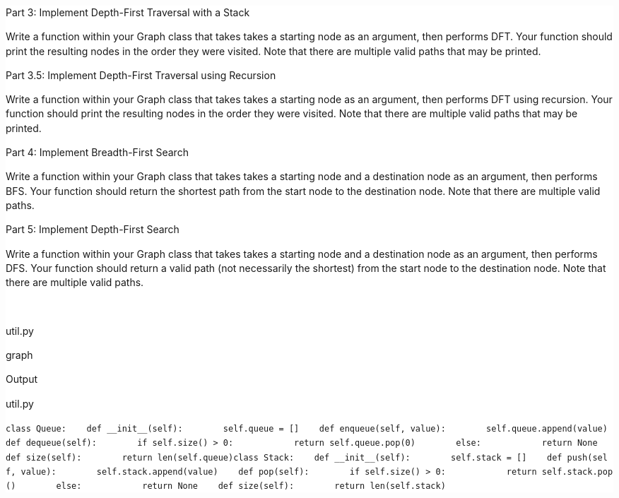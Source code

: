<span class="text-4505230f--HeadingH600-23f228db--textContentFamily-49a318e1"><span data-key="7042c517968e46fd9848fc1813d6366f"><span data-offset-key="7042c517968e46fd9848fc1813d6366f:0">Part 3: Implement Depth-First Traversal with a Stack</span></span></span>

<span class="text-4505230f--TextH400-3033861f--textContentFamily-49a318e1"><span data-key="b36a03b0b2c14d2a820f5b086295cb4e"><span data-offset-key="b36a03b0b2c14d2a820f5b086295cb4e:0">Write a function within your Graph class that takes takes a starting node as an argument, then performs DFT. Your function should print the resulting nodes in the order they were visited. Note that there are multiple valid paths that may be printed.</span></span></span>

<span class="text-4505230f--HeadingH600-23f228db--textContentFamily-49a318e1"><span data-key="f123130679f54fef94d21ad0698b0ea7"><span data-offset-key="f123130679f54fef94d21ad0698b0ea7:0">Part 3.5: Implement Depth-First Traversal using Recursion</span></span></span>

<span class="text-4505230f--TextH400-3033861f--textContentFamily-49a318e1"><span data-key="8e7d187646ff4be5b7ac4eea51b2c9a6"><span data-offset-key="8e7d187646ff4be5b7ac4eea51b2c9a6:0">Write a function within your Graph class that takes takes a starting node as an argument, then performs DFT using recursion. Your function should print the resulting nodes in the order they were visited. Note that there are multiple valid paths that may be printed.</span></span></span>

<span class="text-4505230f--HeadingH600-23f228db--textContentFamily-49a318e1"><span data-key="f89e78673aeb497aaed35360c790fb62"><span data-offset-key="f89e78673aeb497aaed35360c790fb62:0">Part 4: Implement Breadth-First Search</span></span></span>

<span class="text-4505230f--TextH400-3033861f--textContentFamily-49a318e1"><span data-key="2ecb42525c4d4749adbd9f3ca87f4f55"><span data-offset-key="2ecb42525c4d4749adbd9f3ca87f4f55:0">Write a function within your Graph class that takes takes a starting node and a destination node as an argument, then performs BFS. Your function should return the shortest path from the start node to the destination node. Note that there are multiple valid paths.</span></span></span>

<span class="text-4505230f--HeadingH600-23f228db--textContentFamily-49a318e1"><span data-key="2094018ed5ac4ee2b0ade588cfb9a40f"><span data-offset-key="2094018ed5ac4ee2b0ade588cfb9a40f:0">Part 5: Implement Depth-First Search</span></span></span>

<span class="text-4505230f--TextH400-3033861f--textContentFamily-49a318e1"><span data-key="bf865f63d884474bb6a83b7b95fb505a"><span data-offset-key="bf865f63d884474bb6a83b7b95fb505a:0">Write a function within your Graph class that takes takes a starting node and a destination node as an argument, then performs DFS. Your function should return a valid path (not necessarily the shortest) from the start node to the destination node. Note that there are multiple valid paths.</span></span></span>

<span class="text-4505230f--TextH400-3033861f--textContentFamily-49a318e1"><span data-key="14490626214b47b38bf5b69a21c7f4de"><span data-offset-key="14490626214b47b38bf5b69a21c7f4de:0"><span data-slate-zero-width="n">​</span></span></span></span>

<span class="text-4505230f--UIH300-2063425d--textContentFamily-49a318e1">util.py</span>

<span class="text-4505230f--UIH300-2063425d--textContentFamily-49a318e1">graph</span>

<span class="text-4505230f--UIH300-2063425d--textContentFamily-49a318e1">Output</span>

<span class="text-4505230f--UIH300-2063425d--textContentFamily-49a318e1">util.py</span>

    class Queue:    def __init__(self):        self.queue = []​    def enqueue(self, value):        self.queue.append(value)​    def dequeue(self):        if self.size() > 0:            return self.queue.pop(0)        else:            return None​    def size(self):        return len(self.queue)​​class Stack:    def __init__(self):        self.stack = []​    def push(self, value):        self.stack.append(value)​    def pop(self):        if self.size() > 0:            return self.stack.pop()        else:            return None​    def size(self):        return len(self.stack)​
